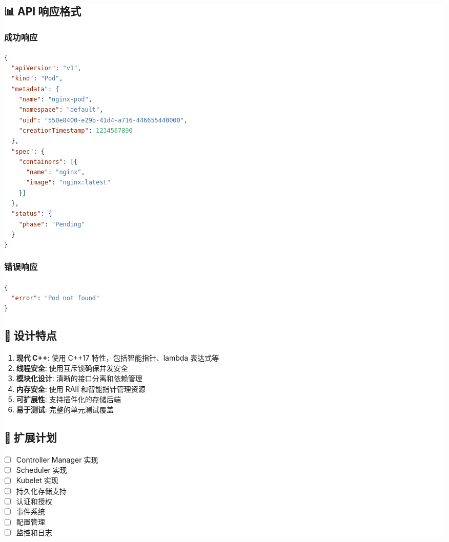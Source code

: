 ## 📊 API 响应格式

### 成功响应

```json
{
  "apiVersion": "v1",
  "kind": "Pod",
  "metadata": {
    "name": "nginx-pod",
    "namespace": "default",
    "uid": "550e8400-e29b-41d4-a716-446655440000",
    "creationTimestamp": 1234567890
  },
  "spec": {
    "containers": [{
      "name": "nginx",
      "image": "nginx:latest"
    }]
  },
  "status": {
    "phase": "Pending"
  }
}
```

### 错误响应

```json
{
  "error": "Pod not found"
}
```

## 🎯 设计特点

1. **现代 C++**: 使用 C++17 特性，包括智能指针、lambda 表达式等
2. **线程安全**: 使用互斥锁确保并发安全
3. **模块化设计**: 清晰的接口分离和依赖管理
4. **内存安全**: 使用 RAII 和智能指针管理资源
5. **可扩展性**: 支持插件化的存储后端
6. **易于测试**: 完整的单元测试覆盖

## 🔮 扩展计划

- [ ] Controller Manager 实现
- [ ] Scheduler 实现
- [ ] Kubelet 实现
- [ ] 持久化存储支持
- [ ] 认证和授权
- [ ] 事件系统
- [ ] 配置管理
- [ ] 监控和日志
